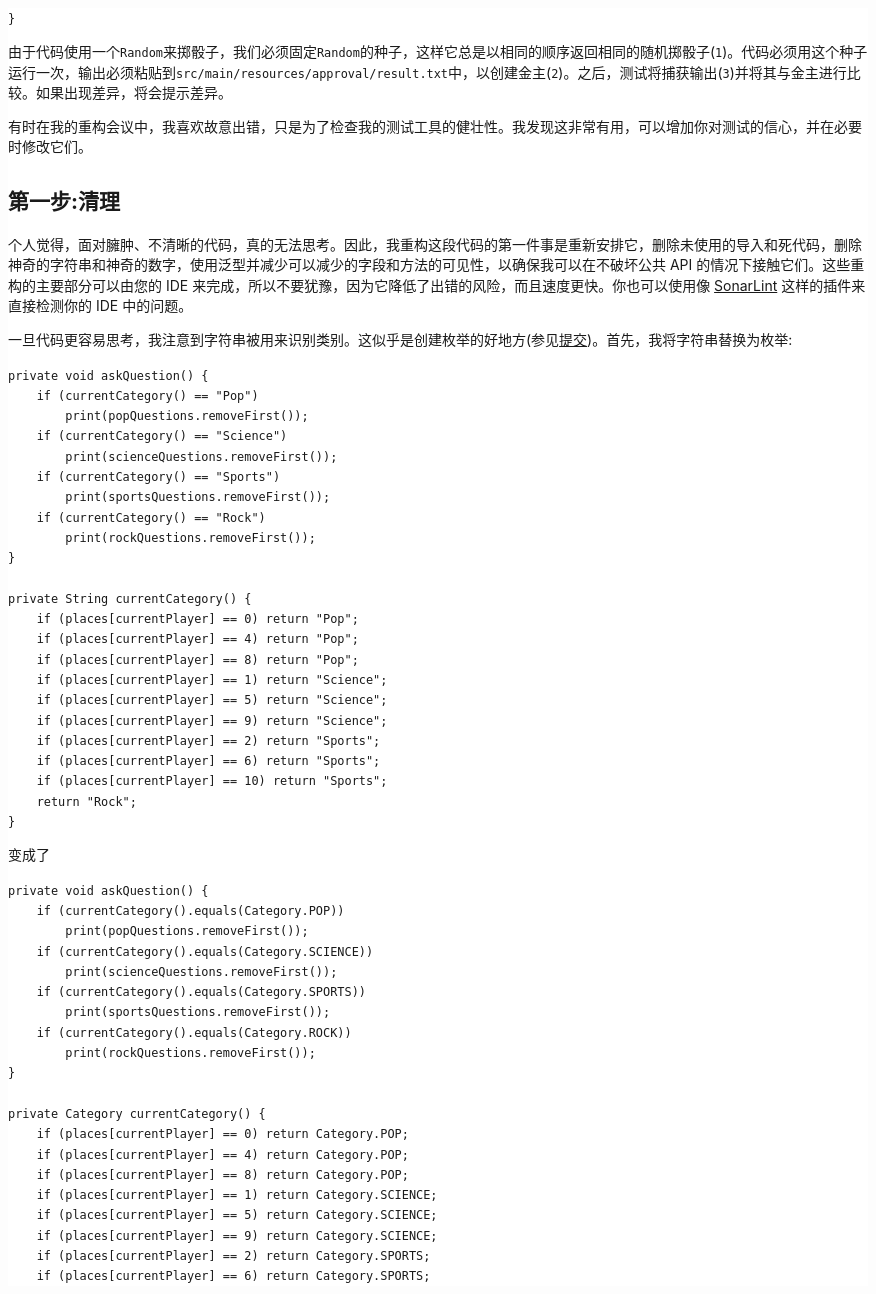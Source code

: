 ```
} 
```

由于代码使用一个`Random`来掷骰子，我们必须固定`Random`的种子，这样它总是以相同的顺序返回相同的随机掷骰子(`1`)。代码必须用这个种子运行一次，输出必须粘贴到`src/main/resources/approval/result.txt`中，以创建金主(`2`)。之后，测试将捕获输出(`3`)并将其与金主进行比较。如果出现差异，将会提示差异。

有时在我的重构会议中，我喜欢故意出错，只是为了检查我的测试工具的健壮性。我发现这非常有用，可以增加你对测试的信心，并在必要时修改它们。

## 第一步:清理

个人觉得，面对臃肿、不清晰的代码，真的无法思考。因此，我重构这段代码的第一件事是重新安排它，删除未使用的导入和死代码，删除神奇的字符串和神奇的数字，使用泛型并减少可以减少的字段和方法的可见性，以确保我可以在不破坏公共 API 的情况下接触它们。这些重构的主要部分可以由您的 IDE 来完成，所以不要犹豫，因为它降低了出错的风险，而且速度更快。你也可以使用像 [SonarLint](http://www.sonarlint.org/index.html) 这样的插件来直接检测你的 IDE 中的问题。

一旦代码更容易思考，我注意到字符串被用来识别类别。这似乎是创建枚举的好地方(参见[提交](https://github.com/rnowif/trivia-refactoring/commit/1578c0ce9d7da73641e5f4202b1a72f00ba13723))。首先，我将字符串替换为枚举:

```
private void askQuestion() {
    if (currentCategory() == "Pop")
        print(popQuestions.removeFirst());
    if (currentCategory() == "Science")
        print(scienceQuestions.removeFirst());
    if (currentCategory() == "Sports")
        print(sportsQuestions.removeFirst());
    if (currentCategory() == "Rock")
        print(rockQuestions.removeFirst());
}

private String currentCategory() {
    if (places[currentPlayer] == 0) return "Pop";
    if (places[currentPlayer] == 4) return "Pop";
    if (places[currentPlayer] == 8) return "Pop";
    if (places[currentPlayer] == 1) return "Science";
    if (places[currentPlayer] == 5) return "Science";
    if (places[currentPlayer] == 9) return "Science";
    if (places[currentPlayer] == 2) return "Sports";
    if (places[currentPlayer] == 6) return "Sports";
    if (places[currentPlayer] == 10) return "Sports";
    return "Rock";
} 
```

变成了

```
private void askQuestion() {
    if (currentCategory().equals(Category.POP))
        print(popQuestions.removeFirst());
    if (currentCategory().equals(Category.SCIENCE))
        print(scienceQuestions.removeFirst());
    if (currentCategory().equals(Category.SPORTS))
        print(sportsQuestions.removeFirst());
    if (currentCategory().equals(Category.ROCK))
        print(rockQuestions.removeFirst());
}

private Category currentCategory() {
    if (places[currentPlayer] == 0) return Category.POP;
    if (places[currentPlayer] == 4) return Category.POP;
    if (places[currentPlayer] == 8) return Category.POP;
    if (places[currentPlayer] == 1) return Category.SCIENCE;
    if (places[currentPlayer] == 5) return Category.SCIENCE;
    if (places[currentPlayer] == 9) return Category.SCIENCE;
    if (places[currentPlayer] == 2) return Category.SPORTS;
    if (places[currentPlayer] == 6) return Category.SPORTS;
```